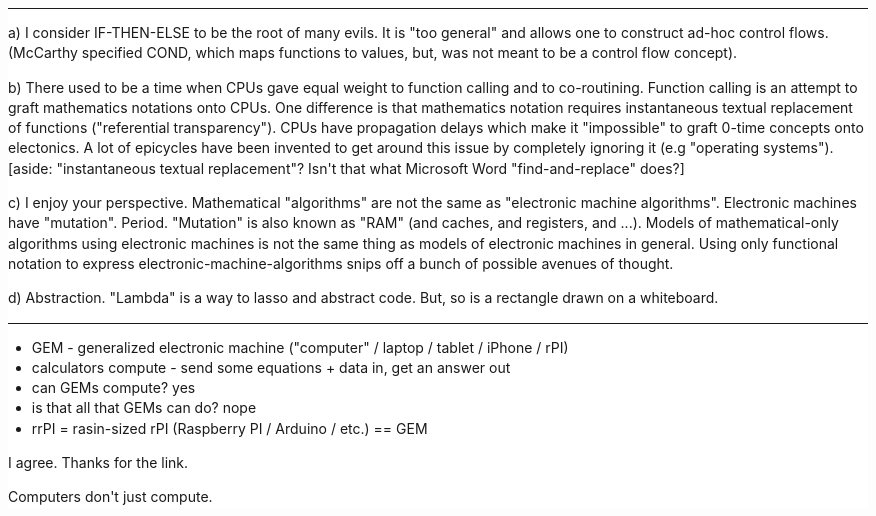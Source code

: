 
---

a) I consider IF-THEN-ELSE to be the root of many evils.  It is "too general" and allows one to construct ad-hoc control flows.  (McCarthy specified COND, which maps functions to values, but, was not meant to be a control flow concept).

b) There used to be a time when CPUs gave equal weight to function calling and to co-routining.  Function calling is an attempt to graft mathematics notations onto CPUs.  One difference is that mathematics notation requires instantaneous textual replacement of functions ("referential transparency").  CPUs have propagation delays which make it "impossible" to graft 0-time concepts onto electonics.  A lot of epicycles have been invented to get around this issue by completely ignoring it (e.g "operating systems").  [aside: "instantaneous textual replacement"?  Isn't that what Microsoft Word "find-and-replace" does?]

c) I enjoy your perspective.  Mathematical "algorithms" are not the same as "electronic machine algorithms".  Electronic machines have "mutation".  Period. "Mutation" is also known as "RAM" (and caches, and registers, and ...).  Models of mathematical-only algorithms using electronic machines is not the same thing as models of electronic machines in general.  Using only functional notation to express electronic-machine-algorithms snips off a bunch of possible avenues of thought.

d) Abstraction.  "Lambda" is a way to lasso and abstract code.  But, so is a rectangle drawn on a whiteboard.

---

- GEM - generalized electronic machine ("computer" / laptop / tablet / iPhone / rPI)
- calculators compute - send some equations + data in, get an answer out
- can GEMs compute? yes
- is that all that GEMs can do? nope
- rrPI = rasin-sized rPI (Raspberry PI / Arduino / etc.) == GEM

I agree.  Thanks for the link.

Computers don't just compute.


[^pathfinder]: https://www.rapitasystems.com/blog/what-really-happened-software-mars-pathfinder-spacecraft